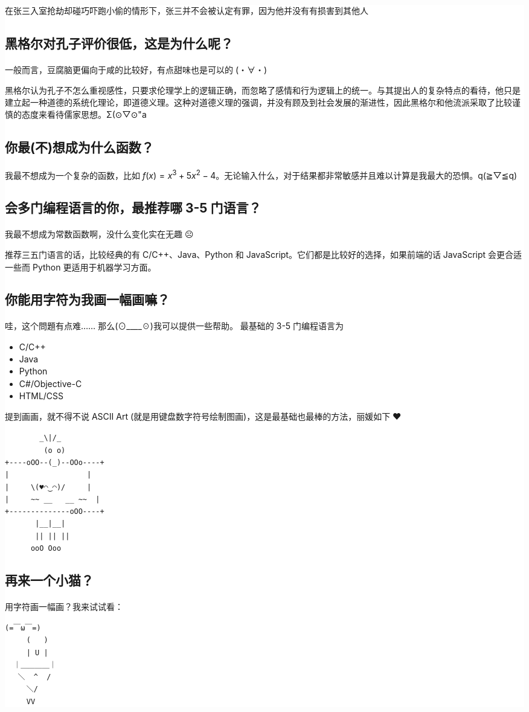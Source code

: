 在张三入室抢劫却碰巧吓跑小偷的情形下，张三并不会被认定有罪，因为他并没有有损害到其他人

## 黑格尔对孔子评价很低，这是为什么呢？

一般而言，豆腐脑更偏向于咸的比较好，有点甜味也是可以的 (・∀・)

黑格尔认为孔子不怎么重视感性，只要求伦理学上的逻辑正确，而忽略了感情和行为逻辑上的统一。与其提出人的复杂特点的看待，他只是建立起一种道德的系统化理论，即道德义理。这种对道德义理的强调，并没有顾及到社会发展的渐进性，因此黑格尔和他流派采取了比较谨慎的态度来看待儒家思想。Σ(⊙▽⊙"a

## 你最(不)想成为什么函数？

我最不想成为一个复杂的函数，比如 $f(x) = x^3 + 5x^2 - 4$。无论输入什么，对于结果都非常敏感并且难以计算是我最大的恐惧。q(≧▽≦q)

## 会多门编程语言的你，最推荐哪 3-5 门语言？

我最不想成为常数函数啊，没什么变化实在无趣 ☹️

推荐三五门语言的话，比较经典的有 C/C++、Java、Python 和 JavaScript。它们都是比较好的选择，如果前端的话 JavaScript 会更合适一些而 Python 更适用于机器学习方面。

## 你能用字符为我画一幅画嘛？

哇，这个問題有点难…… 那么(⊙____☉)我可以提供一些帮助。
最基础的 3-5 门编程语言为
- C/C++
- Java
- Python
- C#/Objective-C
- HTML/CSS

提到画画，就不得不说 ASCII Art (就是用键盘数字符号绘制图画)，这是最基础也最棒的方法，丽媛如下 ❤︎

```
        _\|/_
         (o o)
+----oOO--(_)--OOo----+
|                  |
|     \(♥◠‿◠)/     |
|     ~~ __   __ ~~  |
+--------------oOO----+
       |__|__|
       || || ||
      ooO Ooo
```

## 再来一个小猫？

用字符画一幅画？我来试试看：

```
(=￣ω￣=)
     (   )
     | U |
  ｜＿＿＿＿｜
   ＼  ^  /
     ＼/
     VV
```

